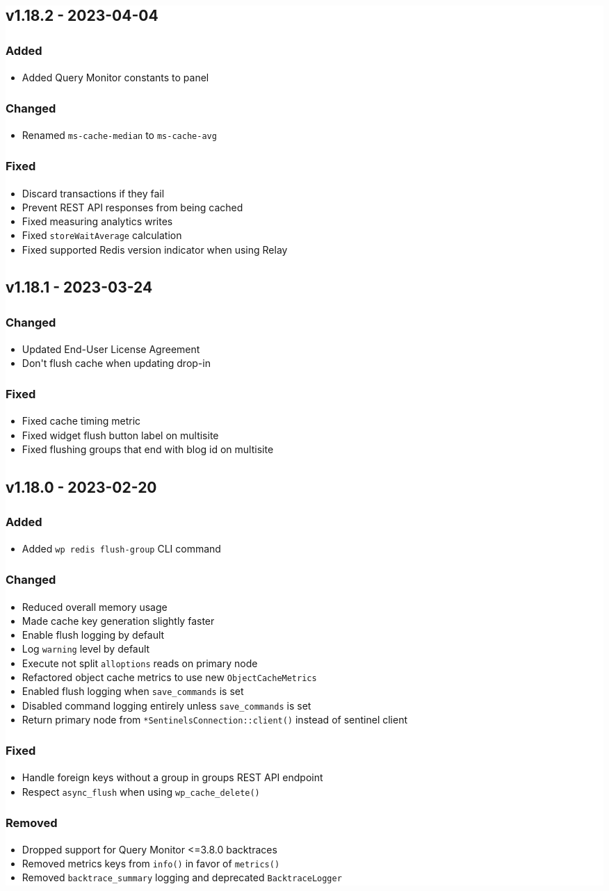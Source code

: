 ## v1.18.2 - 2023-04-04
### Added
- Added Query Monitor constants to panel

### Changed
- Renamed `ms-cache-median` to `ms-cache-avg`

### Fixed
- Discard transactions if they fail
- Prevent REST API responses from being cached
- Fixed measuring analytics writes
- Fixed `storeWaitAverage` calculation
- Fixed supported Redis version indicator when using Relay

## v1.18.1 - 2023-03-24
### Changed
- Updated End-User License Agreement
- Don't flush cache when updating drop-in

### Fixed
- Fixed cache timing metric
- Fixed widget flush button label on multisite
- Fixed flushing groups that end with blog id on multisite

## v1.18.0 - 2023-02-20
### Added
- Added `wp redis flush-group` CLI command

### Changed
- Reduced overall memory usage
- Made cache key generation slightly faster
- Enable flush logging by default
- Log `warning` level by default
- Execute not split `alloptions` reads on primary node
- Refactored object cache metrics to use new `ObjectCacheMetrics`
- Enabled flush logging when `save_commands` is set
- Disabled command logging entirely unless `save_commands` is set
- Return primary node from `*SentinelsConnection::client()` instead of sentinel client

### Fixed
- Handle foreign keys without a group in groups REST API endpoint
- Respect `async_flush` when using `wp_cache_delete()`

### Removed
- Dropped support for Query Monitor <=3.8.0 backtraces
- Removed metrics keys from `info()` in favor of `metrics()`
- Removed `backtrace_summary` logging and deprecated `BacktraceLogger`
